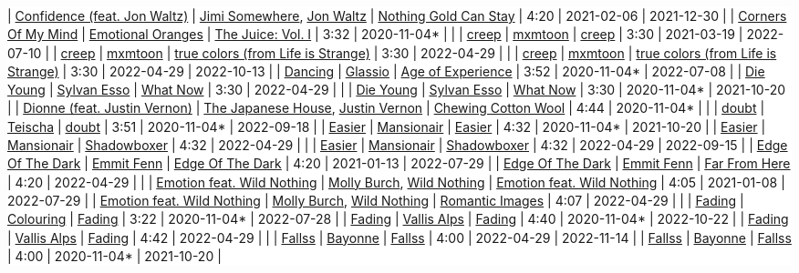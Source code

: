| [Confidence \(feat\. Jon Waltz\)](https://open.spotify.com/track/6cMKaS2ZRD8GDgdTdufanl) | [Jimi Somewhere](https://open.spotify.com/artist/5rXanKVc707nhQmW1Is2pB), [Jon Waltz](https://open.spotify.com/artist/0fykVRaVSsAkxDFfLoCd1J) | [Nothing Gold Can Stay](https://open.spotify.com/album/4bdojHk9PdqHImi61mEaHJ) | 4:20 | 2021-02-06 | 2021-12-30 |
| [Corners Of My Mind](https://open.spotify.com/track/0wdMcK7ejJRdi2AiY2wLGk) | [Emotional Oranges](https://open.spotify.com/artist/12trz2INGglrKMzLmg0y2C) | [The Juice: Vol\. I](https://open.spotify.com/album/3No5rGRQefAlVJgWusDEwQ) | 3:32 | 2020-11-04\* |  |
| [creep](https://open.spotify.com/track/0OcoZJjaHsYmYZhzT3F3oL) | [mxmtoon](https://open.spotify.com/artist/0HthCchcL0kVLHTr113Vk1) | [creep](https://open.spotify.com/album/7g8SNpeL6pJL8ZlFLQ9C27) | 3:30 | 2021-03-19 | 2022-07-10 |
| [creep](https://open.spotify.com/track/1CSue9uoEXv1w2YwfSjaCY) | [mxmtoon](https://open.spotify.com/artist/0HthCchcL0kVLHTr113Vk1) | [true colors \(from Life is Strange\)](https://open.spotify.com/album/2fp5uZFWvVglQmgp1dBQ0h) | 3:30 | 2022-04-29 |  |
| [creep](https://open.spotify.com/track/7aHKcqM6ooNnM122ydEyGq) | [mxmtoon](https://open.spotify.com/artist/0HthCchcL0kVLHTr113Vk1) | [true colors \(from Life is Strange\)](https://open.spotify.com/album/6wplPsthY2RZExLI73Gclg) | 3:30 | 2022-04-29 | 2022-10-13 |
| [Dancing](https://open.spotify.com/track/5WuP4r3XELVbdkYyZgtwwH) | [Glassio](https://open.spotify.com/artist/6FK9mlh2JAB7kSBYS2CYHN) | [Age of Experience](https://open.spotify.com/album/5he0TqGD4981oGGjqCvRUq) | 3:52 | 2020-11-04\* | 2022-07-08 |
| [Die Young](https://open.spotify.com/track/1BRwuvjhkgezmv1gcI6lT6) | [Sylvan Esso](https://open.spotify.com/artist/39vA9YljbnOApXKniLWBZv) | [What Now](https://open.spotify.com/album/1BJMCEXQ7JmuVlJ6cYbe3x) | 3:30 | 2022-04-29 |  |
| [Die Young](https://open.spotify.com/track/3cmQqHMPYs1o0DYBXb7be0) | [Sylvan Esso](https://open.spotify.com/artist/39vA9YljbnOApXKniLWBZv) | [What Now](https://open.spotify.com/album/1fo3f7dtAoeYMpiN5FvK9T) | 3:30 | 2020-11-04\* | 2021-10-20 |
| [Dionne \(feat\. Justin Vernon\)](https://open.spotify.com/track/15gL4n95OG5KEQLCMXPQzp) | [The Japanese House](https://open.spotify.com/artist/3IunaFjvNKj98JW89JYv9u), [Justin Vernon](https://open.spotify.com/artist/13rHmjtJmlIJ2aDyJc7CLV) | [Chewing Cotton Wool](https://open.spotify.com/album/1OlByJ5jsP9Eklfp03Xn8z) | 4:44 | 2020-11-04\* |  |
| [doubt](https://open.spotify.com/track/4e0zpOmEfSfLFNtOepPzvR) | [Teischa](https://open.spotify.com/artist/31Mb5pV1JWPMtKAEUIjFE8) | [doubt](https://open.spotify.com/album/5mjeg0Kz0kNrfv2xbJ5qif) | 3:51 | 2020-11-04\* | 2022-09-18 |
| [Easier](https://open.spotify.com/track/3nATeGcFdtkhpUrRvgr667) | [Mansionair](https://open.spotify.com/artist/4qOzMSukiZoiSjPQw8Zs7s) | [Easier](https://open.spotify.com/album/0teTj8UrrJJEnNMX3eoq4Z) | 4:32 | 2020-11-04\* | 2021-10-20 |
| [Easier](https://open.spotify.com/track/59yTEzjOYeugvF9WKAvONs) | [Mansionair](https://open.spotify.com/artist/4qOzMSukiZoiSjPQw8Zs7s) | [Shadowboxer](https://open.spotify.com/album/1lozs5nIWjppJZWFEnfGlV) | 4:32 | 2022-04-29 |  |
| [Easier](https://open.spotify.com/track/6VfLQ8dYSnnY13DpDSMfuq) | [Mansionair](https://open.spotify.com/artist/4qOzMSukiZoiSjPQw8Zs7s) | [Shadowboxer](https://open.spotify.com/album/4pZrPnENK2NSEaBBo6rr8q) | 4:32 | 2022-04-29 | 2022-09-15 |
| [Edge Of The Dark](https://open.spotify.com/track/58gDdlyKqLodYDcFtgZb3P) | [Emmit Fenn](https://open.spotify.com/artist/3VVLqeEqQQqTgT8YhfY9Z6) | [Edge Of The Dark](https://open.spotify.com/album/5VbKG8hWAmPGigkeVOuVN7) | 4:20 | 2021-01-13 | 2022-07-29 |
| [Edge Of The Dark](https://open.spotify.com/track/5OLec5tme4i5o5pUXpiGop) | [Emmit Fenn](https://open.spotify.com/artist/3VVLqeEqQQqTgT8YhfY9Z6) | [Far From Here](https://open.spotify.com/album/0Mi6vGX45V3NRMY981idqZ) | 4:20 | 2022-04-29 |  |
| [Emotion feat\. Wild Nothing](https://open.spotify.com/track/5DnmZd2ZVkWPL4QcZYJwfs) | [Molly Burch](https://open.spotify.com/artist/6bEYoIUTLdcs4lZBNVw5L5), [Wild Nothing](https://open.spotify.com/artist/6NrkINd80slV25wkBu9mEB) | [Emotion feat\. Wild Nothing](https://open.spotify.com/album/2p6O1yfG7YGebBhfUBD3LH) | 4:05 | 2021-01-08 | 2022-07-29 |
| [Emotion feat\. Wild Nothing](https://open.spotify.com/track/3pN4bdgaRvc3c61GCkEwDP) | [Molly Burch](https://open.spotify.com/artist/6bEYoIUTLdcs4lZBNVw5L5), [Wild Nothing](https://open.spotify.com/artist/6NrkINd80slV25wkBu9mEB) | [Romantic Images](https://open.spotify.com/album/25RhUgQQlr0u6G2r7np9bT) | 4:07 | 2022-04-29 |  |
| [Fading](https://open.spotify.com/track/0eVlWvarzhQRj9L6RMqbud) | [Colouring](https://open.spotify.com/artist/0p4HbDx1JTF3QLaBznAOrU) | [Fading](https://open.spotify.com/album/3ZFLPLihB9cSGqHev2sf3T) | 3:22 | 2020-11-04\* | 2022-07-28 |
| [Fading](https://open.spotify.com/track/2fKEunM0KZVpVLwlvmVlDZ) | [Vallis Alps](https://open.spotify.com/artist/7qhWa7UI1QNZNDnzYwAYZm) | [Fading](https://open.spotify.com/album/5oVNwCnYkB6mp4w9sa4aak) | 4:40 | 2020-11-04\* | 2022-10-22 |
| [Fading](https://open.spotify.com/track/1H8qj01KxNgHyKHsF5QHXB) | [Vallis Alps](https://open.spotify.com/artist/7qhWa7UI1QNZNDnzYwAYZm) | [Fading](https://open.spotify.com/album/7GCPAZQCDwH0jF731PGq0I) | 4:42 | 2022-04-29 |  |
| [Fallss](https://open.spotify.com/track/3rO7acmvb3TTaFBUD9jI1i) | [Bayonne](https://open.spotify.com/artist/6BbqU3r1G2mwkRIfIbkCek) | [Fallss](https://open.spotify.com/album/7t7xugAJAhJhY4AL5M5w1H) | 4:00 | 2022-04-29 | 2022-11-14 |
| [Fallss](https://open.spotify.com/track/50qNZb4uwtmpa2zn0DUV2U) | [Bayonne](https://open.spotify.com/artist/6BbqU3r1G2mwkRIfIbkCek) | [Fallss](https://open.spotify.com/album/77nADHtievLEgVrJ1zVecA) | 4:00 | 2020-11-04\* | 2021-10-20 |